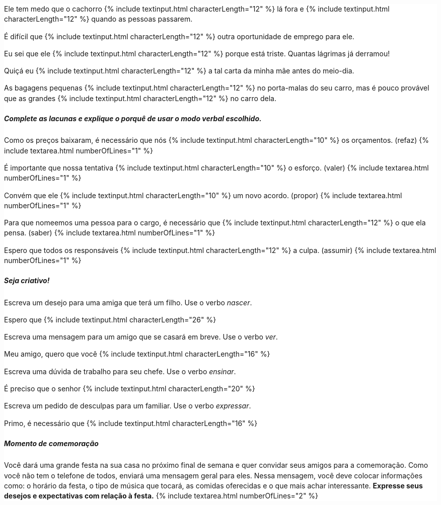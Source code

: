 Ele tem medo que o cachorro {% include textinput.html characterLength="12" %} lá fora e {% include textinput.html characterLength="12" %} quando as pessoas passarem.

É difícil que {% include textinput.html characterLength="12" %} outra oportunidade de emprego para ele.

Eu sei que ele {% include textinput.html characterLength="12" %} porque está triste. Quantas lágrimas já derramou!

Quiçá eu {% include textinput.html characterLength="12" %} a tal carta da minha mãe antes do meio-dia.

As bagagens pequenas {% include textinput.html characterLength="12" %} no porta-malas do seu carro, mas é pouco provável que as grandes {% include textinput.html characterLength="12" %} no carro dela.

##### Complete as lacunas e explique o porquê de usar o modo verbal escolhido.

Como os preços baixaram, é necessário que nós {% include textinput.html characterLength="10" %} os orçamentos. (refaz)
{% include textarea.html numberOfLines="1" %}

É importante que nossa tentativa {% include textinput.html characterLength="10" %} o esforço. (valer)
{% include textarea.html numberOfLines="1" %}

Convém que ele {% include textinput.html characterLength="10" %} um novo acordo. (propor)
{% include textarea.html numberOfLines="1" %}

Para que nomeemos uma pessoa para o cargo, é necessário que {% include textinput.html characterLength="12" %} o que ela pensa. (saber)
{% include textarea.html numberOfLines="1" %}

Espero que todos os responsáveis {% include textinput.html characterLength="12" %} a culpa. (assumir)
{% include textarea.html numberOfLines="1" %}

##### Seja criativo!

Escreva um desejo para uma amiga que terá um filho. Use o verbo *nascer*.

Espero que {% include textinput.html characterLength="26" %}

Escreva uma mensagem para um amigo que se casará em breve. Use o verbo *ver*.

Meu amigo, quero que você {% include textinput.html characterLength="16" %}

Escreva uma dúvida de trabalho para seu chefe. Use o verbo *ensinar*.

É preciso que o senhor {% include textinput.html characterLength="20" %}

Escreva um pedido de desculpas para um familiar. Use o verbo *expressar*.

Primo, é necessário que {% include textinput.html characterLength="16" %}

##### Momento de comemoração

Você dará uma grande festa na sua casa no próximo final de semana e quer convidar seus amigos para a comemoração.
Como você não tem o telefone de todos, enviará uma mensagem geral para eles.
Nessa mensagem, você deve colocar informações como: o horário da festa, o tipo de música que tocará, as comidas oferecidas e o que mais achar interessante.
**Expresse seus desejos e expectativas com relação à festa.**
{% include textarea.html numberOfLines="2" %}

